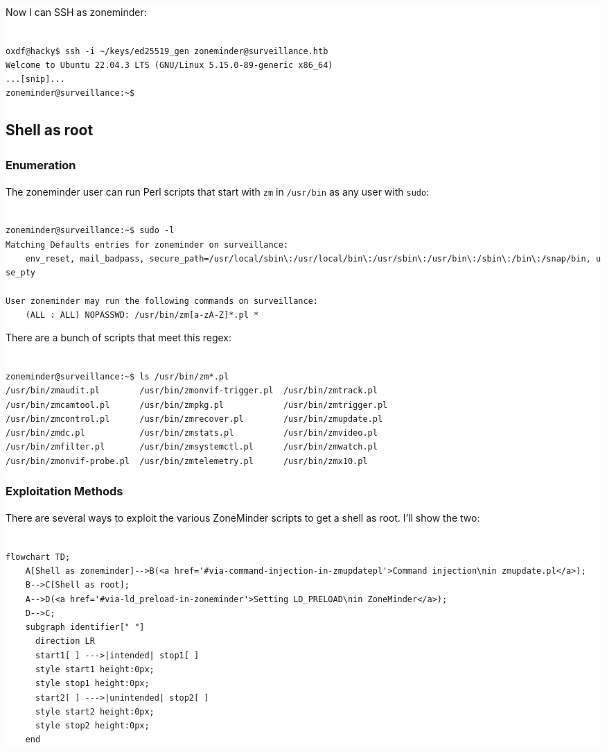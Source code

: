 Now I can SSH as zoneminder:

```

oxdf@hacky$ ssh -i ~/keys/ed25519_gen zoneminder@surveillance.htb
Welcome to Ubuntu 22.04.3 LTS (GNU/Linux 5.15.0-89-generic x86_64)
...[snip]...
zoneminder@surveillance:~$

```

## Shell as root

### Enumeration

The zoneminder user can run Perl scripts that start with `zm` in `/usr/bin` as any user with `sudo`:

```

zoneminder@surveillance:~$ sudo -l
Matching Defaults entries for zoneminder on surveillance:
    env_reset, mail_badpass, secure_path=/usr/local/sbin\:/usr/local/bin\:/usr/sbin\:/usr/bin\:/sbin\:/bin\:/snap/bin, use_pty

User zoneminder may run the following commands on surveillance:
    (ALL : ALL) NOPASSWD: /usr/bin/zm[a-zA-Z]*.pl *

```

There are a bunch of scripts that meet this regex:

```

zoneminder@surveillance:~$ ls /usr/bin/zm*.pl
/usr/bin/zmaudit.pl        /usr/bin/zmonvif-trigger.pl  /usr/bin/zmtrack.pl
/usr/bin/zmcamtool.pl      /usr/bin/zmpkg.pl            /usr/bin/zmtrigger.pl
/usr/bin/zmcontrol.pl      /usr/bin/zmrecover.pl        /usr/bin/zmupdate.pl
/usr/bin/zmdc.pl           /usr/bin/zmstats.pl          /usr/bin/zmvideo.pl
/usr/bin/zmfilter.pl       /usr/bin/zmsystemctl.pl      /usr/bin/zmwatch.pl
/usr/bin/zmonvif-probe.pl  /usr/bin/zmtelemetry.pl      /usr/bin/zmx10.pl

```

### Exploitation Methods

There are several ways to exploit the various ZoneMinder scripts to get a shell as root. I’ll show the two:

```

flowchart TD;
    A[Shell as zoneminder]-->B(<a href='#via-command-injection-in-zmupdatepl'>Command injection\nin zmupdate.pl</a>);
    B-->C[Shell as root];
    A-->D(<a href='#via-ld_preload-in-zoneminder'>Setting LD_PRELOAD\nin ZoneMinder</a>);
    D-->C;
    subgraph identifier[" "]
      direction LR
      start1[ ] --->|intended| stop1[ ]
      style start1 height:0px;
      style stop1 height:0px;
      start2[ ] --->|unintended| stop2[ ]
      style start2 height:0px;
      style stop2 height:0px;
    end

```